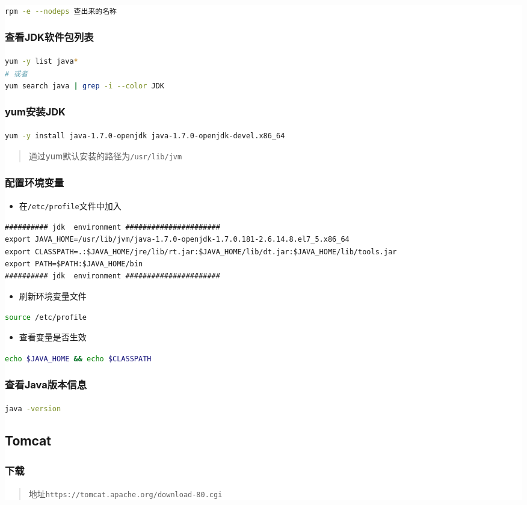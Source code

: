 ```bash
rpm -e --nodeps 查出来的名称
```

### 查看JDK软件包列表

```bash
yum -y list java*
# 或者
yum search java | grep -i --color JDK
```

### yum安装JDK

```bash
yum -y install java-1.7.0-openjdk java-1.7.0-openjdk-devel.x86_64
```

> 通过yum默认安装的路径为`/usr/lib/jvm`

### 配置环境变量

- 在`/etc/profile`文件中加入

```vim
########## jdk  environment ######################
export JAVA_HOME=/usr/lib/jvm/java-1.7.0-openjdk-1.7.0.181-2.6.14.8.el7_5.x86_64
export CLASSPATH=.:$JAVA_HOME/jre/lib/rt.jar:$JAVA_HOME/lib/dt.jar:$JAVA_HOME/lib/tools.jar
export PATH=$PATH:$JAVA_HOME/bin
########## jdk  environment ######################
```

- 刷新环境变量文件

```bash
source /etc/profile
```

- 查看变量是否生效

```bash
echo $JAVA_HOME && echo $CLASSPATH
```

### 查看Java版本信息

```bash
java -version
```



## Tomcat

### 下载

> 地址`https://tomcat.apache.org/download-80.cgi`

